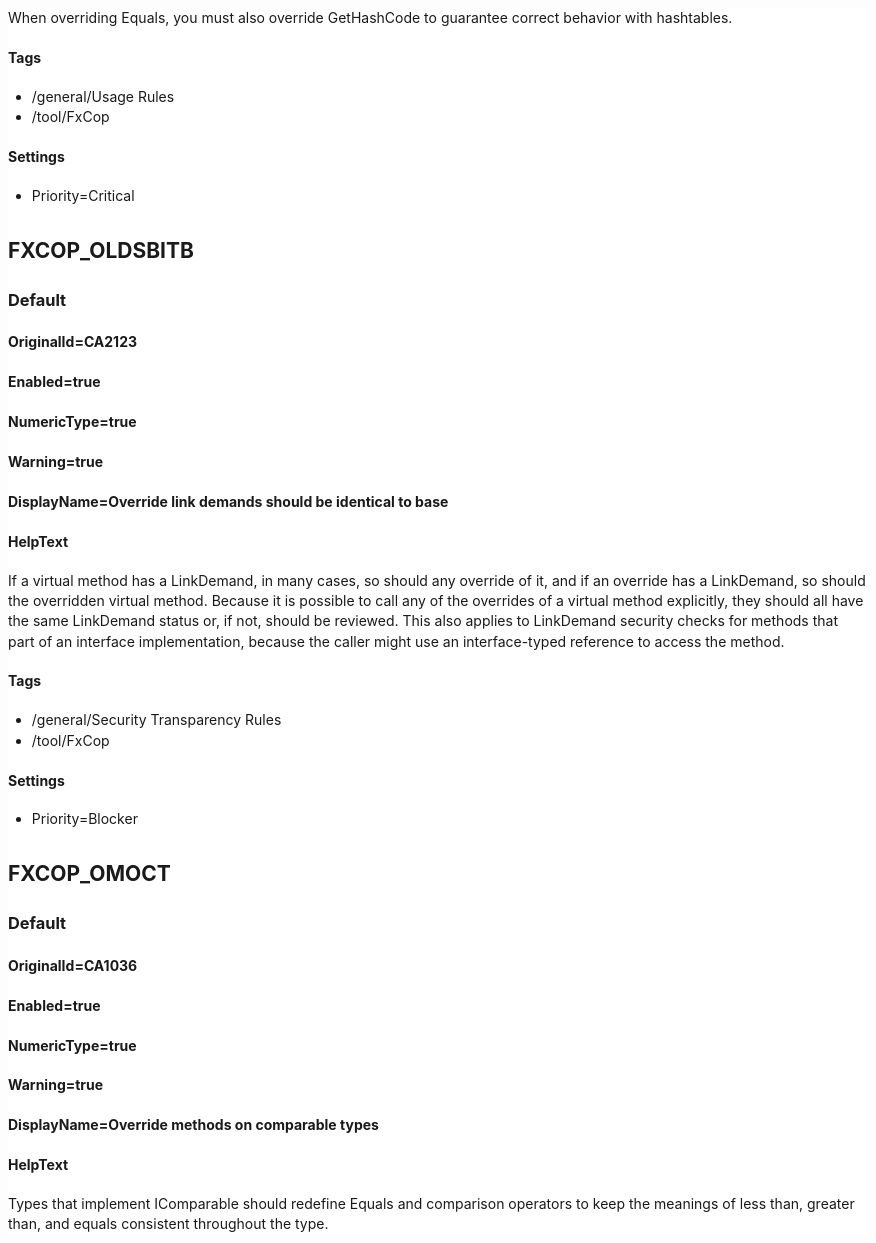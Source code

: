   When overriding Equals, you must also override GetHashCode to guarantee correct behavior with hashtables.

#### Tags
- /general/Usage Rules
- /tool/FxCop

#### Settings
- Priority=Critical


## FXCOP_OLDSBITB
### Default
#### OriginalId=CA2123
#### Enabled=true
#### NumericType=true
#### Warning=true
#### DisplayName=Override link demands should be identical to base
#### HelpText
  If a virtual method has a LinkDemand, in many cases, so should any override of it, and if an override has a LinkDemand, so should the overridden virtual method. Because it is possible to call any of the overrides of a virtual method explicitly, they should all have the same LinkDemand status or, if not, should be reviewed. This also applies to LinkDemand security checks for methods that part of an interface implementation, because the caller might use an interface-typed reference to access the method.

#### Tags
- /general/Security Transparency Rules
- /tool/FxCop

#### Settings
- Priority=Blocker


## FXCOP_OMOCT
### Default
#### OriginalId=CA1036
#### Enabled=true
#### NumericType=true
#### Warning=true
#### DisplayName=Override methods on comparable types
#### HelpText
  Types that implement IComparable should redefine Equals and comparison operators to keep the meanings of less than, greater than, and equals consistent throughout the type.
